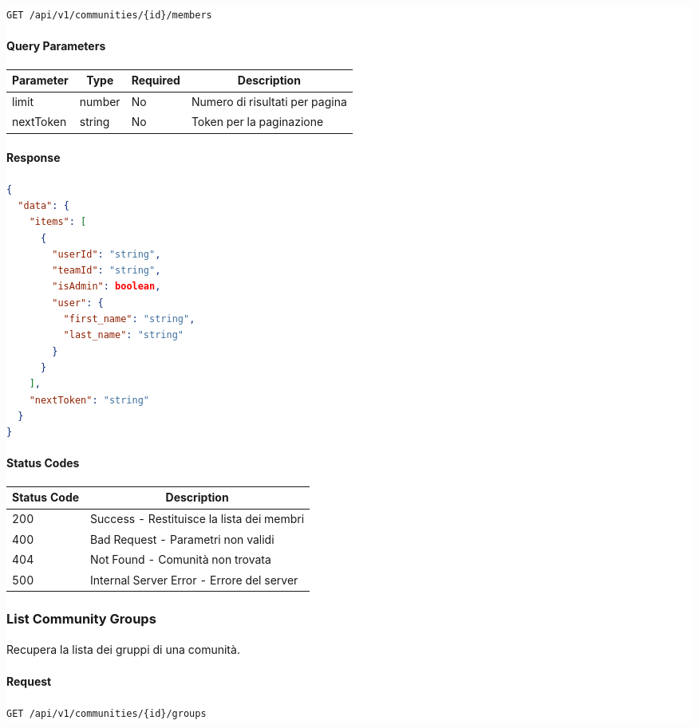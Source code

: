 ```http
GET /api/v1/communities/{id}/members
```

#### Query Parameters

| Parameter | Type   | Required | Description                    |
| --------- | ------ | -------- | ------------------------------ |
| limit     | number | No       | Numero di risultati per pagina |
| nextToken | string | No       | Token per la paginazione       |

#### Response

```json
{
  "data": {
    "items": [
      {
        "userId": "string",
        "teamId": "string",
        "isAdmin": boolean,
        "user": {
          "first_name": "string",
          "last_name": "string"
        }
      }
    ],
    "nextToken": "string"
  }
}
```

#### Status Codes

| Status Code | Description                               |
| ----------- | ----------------------------------------- |
| 200         | Success - Restituisce la lista dei membri |
| 400         | Bad Request - Parametri non validi        |
| 404         | Not Found - Comunità non trovata          |
| 500         | Internal Server Error - Errore del server |

### List Community Groups

Recupera la lista dei gruppi di una comunità.

#### Request

```http
GET /api/v1/communities/{id}/groups
```

